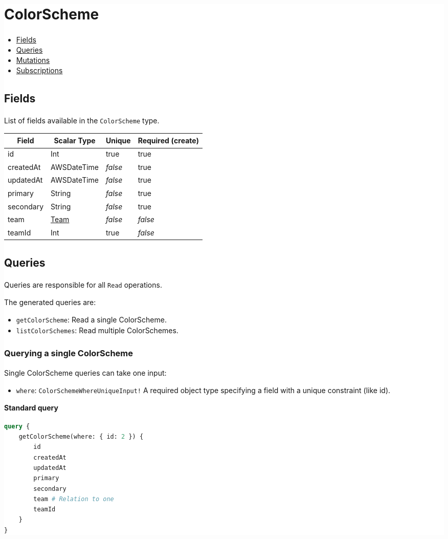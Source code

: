# ColorScheme

-   [Fields](#fields)
-   [Queries](#queries)
-   [Mutations](#mutations)
-   [Subscriptions](#subscriptions)

## Fields

List of fields available in the `ColorScheme` type.

| Field     | Scalar Type       | Unique  | Required (create) |
| --------- | ----------------- | ------- | ----------------- |
| id        | Int               | true    | true              |
| createdAt | AWSDateTime       | _false_ | true              |
| updatedAt | AWSDateTime       | _false_ | true              |
| primary   | String            | _false_ | true              |
| secondary | String            | _false_ | true              |
| team      | [Team](./Team.md) | _false_ | _false_           |
| teamId    | Int               | true    | _false_           |

## Queries

Queries are responsible for all `Read` operations.

The generated queries are:

-   `getColorScheme`: Read a single ColorScheme.
-   `listColorSchemes`: Read multiple ColorSchemes.

### Querying a single ColorScheme

Single ColorScheme queries can take one input:

-   `where`: `ColorSchemeWhereUniqueInput!` A required object type specifying a field with a unique constraint (like id).

**Standard query**

```graphql
query {
    getColorScheme(where: { id: 2 }) {
        id
        createdAt
        updatedAt
        primary
        secondary
        team # Relation to one
        teamId
    }
}
```
